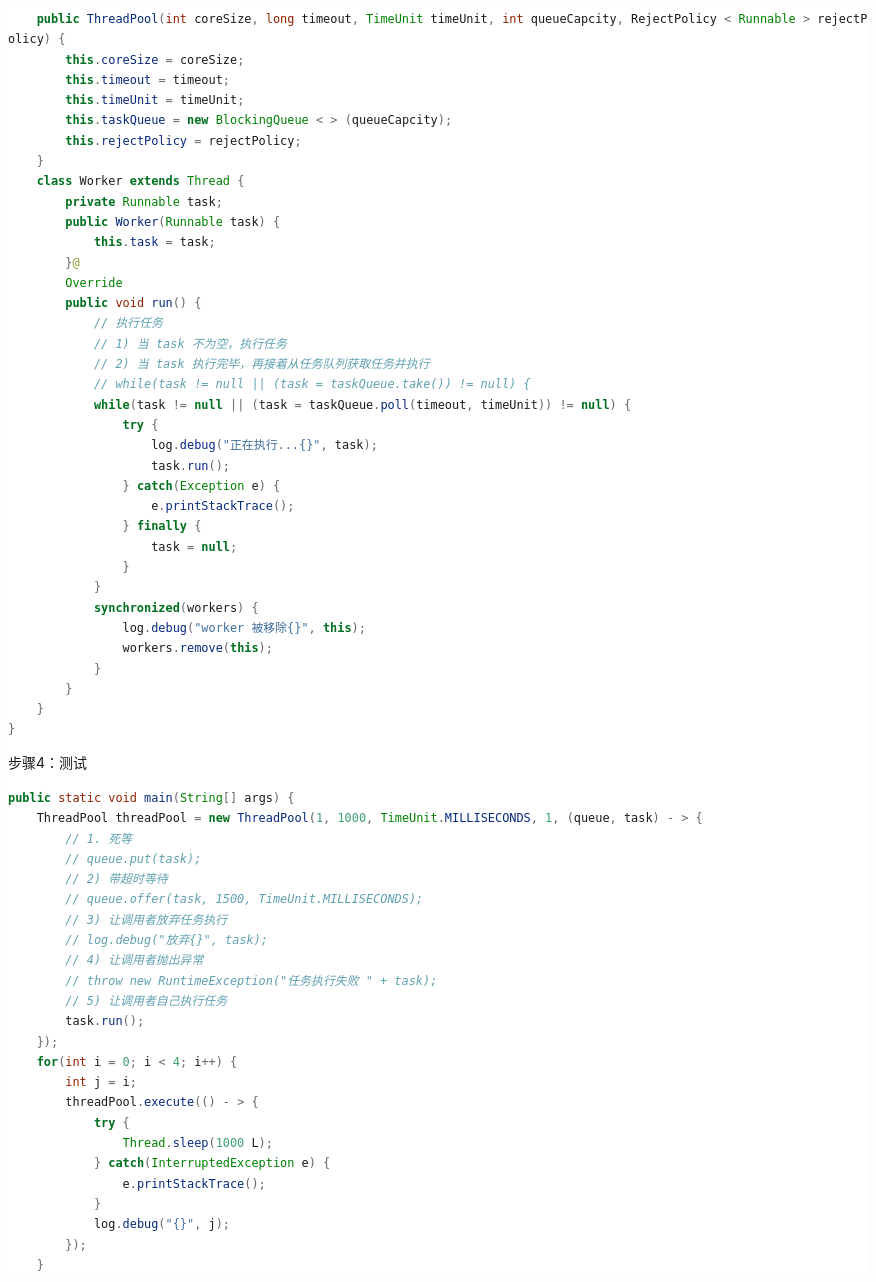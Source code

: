 ```java
    public ThreadPool(int coreSize, long timeout, TimeUnit timeUnit, int queueCapcity, RejectPolicy < Runnable > rejectPolicy) {
        this.coreSize = coreSize;
        this.timeout = timeout;
        this.timeUnit = timeUnit;
        this.taskQueue = new BlockingQueue < > (queueCapcity);
        this.rejectPolicy = rejectPolicy;
    }
    class Worker extends Thread {
        private Runnable task;
        public Worker(Runnable task) {
            this.task = task;
        }@
        Override
        public void run() {
            // 执行任务
            // 1) 当 task 不为空，执行任务
            // 2) 当 task 执行完毕，再接着从任务队列获取任务并执行
            // while(task != null || (task = taskQueue.take()) != null) {
            while(task != null || (task = taskQueue.poll(timeout, timeUnit)) != null) {
                try {
                    log.debug("正在执行...{}", task);
                    task.run();
                } catch(Exception e) {
                    e.printStackTrace();
                } finally {
                    task = null;
                }
            }
            synchronized(workers) {
                log.debug("worker 被移除{}", this);
                workers.remove(this);
            }
        }
    }
}
```
步骤4：测试
```java
public static void main(String[] args) {
    ThreadPool threadPool = new ThreadPool(1, 1000, TimeUnit.MILLISECONDS, 1, (queue, task) - > {
        // 1. 死等
        // queue.put(task);
        // 2) 带超时等待
        // queue.offer(task, 1500, TimeUnit.MILLISECONDS);
        // 3) 让调用者放弃任务执行
        // log.debug("放弃{}", task);
        // 4) 让调用者抛出异常
        // throw new RuntimeException("任务执行失败 " + task);
        // 5) 让调用者自己执行任务
        task.run();
    });
    for(int i = 0; i < 4; i++) {
        int j = i;
        threadPool.execute(() - > {
            try {
                Thread.sleep(1000 L);
            } catch(InterruptedException e) {
                e.printStackTrace();
            }
            log.debug("{}", j);
        });
    }
```